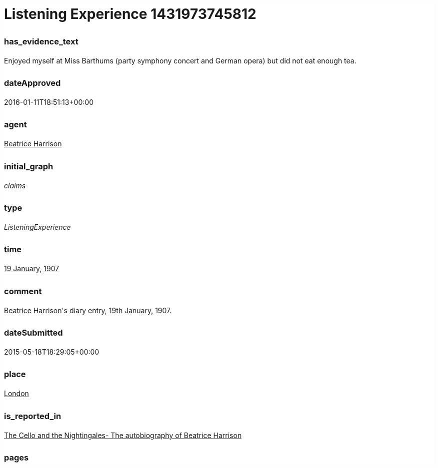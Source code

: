 # Listening Experience 1431973745812

### has_evidence_text


Enjoyed myself at Miss Barthums (party symphony concert and German opera) but did not eat enough tea.

### dateApproved


2016-01-11T18:51:13+00:00

### agent


[Beatrice Harrison](#Beatrice-Harrison)

### initial_graph


*claims*

### type


*ListeningExperience*

### time


[19 January, 1907](#19-January-1907)

### comment


Beatrice Harrison's diary entry, 19th January, 1907.

### dateSubmitted


2015-05-18T18:29:05+00:00

### place


[London](#London)

### is_reported_in


[The Cello and the Nightingales- The autobiography of Beatrice Harrison](#The-Cello-and-the-Nightingales--The-autobiography-of-Beatrice-Harrison)

### pages
